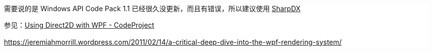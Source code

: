 需要说的是 Windows API Code Pack 1.1 已经很久没更新，而且有错误，所以建议使用 [SharpDX](http://www.sharpdx.org/) 

参见：[Using Direct2D with WPF - CodeProject](https://www.codeproject.com/Articles/113991/Using-Direct-D-with-WPF )

https://jeremiahmorrill.wordpress.com/2011/02/14/a-critical-deep-dive-into-the-wpf-rendering-system/ 

